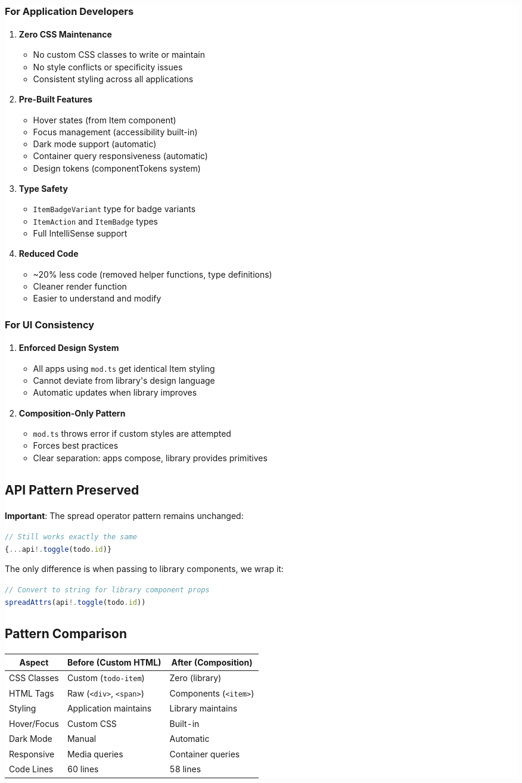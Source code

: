 ### For Application Developers

1. **Zero CSS Maintenance**
   - No custom CSS classes to write or maintain
   - No style conflicts or specificity issues
   - Consistent styling across all applications

2. **Pre-Built Features**
   - Hover states (from Item component)
   - Focus management (accessibility built-in)
   - Dark mode support (automatic)
   - Container query responsiveness (automatic)
   - Design tokens (componentTokens system)

3. **Type Safety**
   - `ItemBadgeVariant` type for badge variants
   - `ItemAction` and `ItemBadge` types
   - Full IntelliSense support

4. **Reduced Code**
   - ~20% less code (removed helper functions, type definitions)
   - Cleaner render function
   - Easier to understand and modify

### For UI Consistency

1. **Enforced Design System**
   - All apps using `mod.ts` get identical Item styling
   - Cannot deviate from library's design language
   - Automatic updates when library improves

2. **Composition-Only Pattern**
   - `mod.ts` throws error if custom styles are attempted
   - Forces best practices
   - Clear separation: apps compose, library provides primitives

## API Pattern Preserved

**Important**: The spread operator pattern remains unchanged:
```typescript
// Still works exactly the same
{...api!.toggle(todo.id)}
```

The only difference is when passing to library components, we wrap it:
```typescript
// Convert to string for library component props
spreadAttrs(api!.toggle(todo.id))
```

## Pattern Comparison

| Aspect | Before (Custom HTML) | After (Composition) |
|--------|---------------------|---------------------|
| CSS Classes | Custom (`todo-item`) | Zero (library) |
| HTML Tags | Raw (`<div>`, `<span>`) | Components (`<item>`) |
| Styling | Application maintains | Library maintains |
| Hover/Focus | Custom CSS | Built-in |
| Dark Mode | Manual | Automatic |
| Responsive | Media queries | Container queries |
| Code Lines | 60 lines | 58 lines |